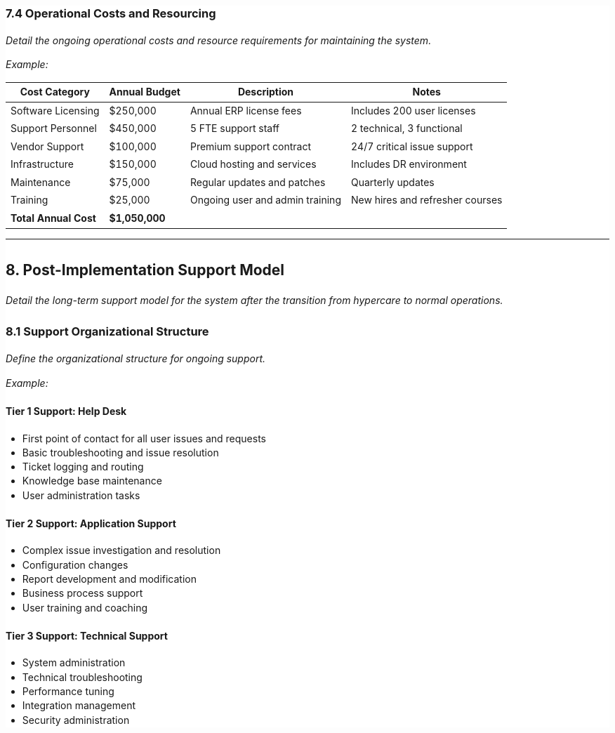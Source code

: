 ### 7.4 Operational Costs and Resourcing

*Detail the ongoing operational costs and resource requirements for maintaining the system.*

*Example:*

| Cost Category | Annual Budget | Description | Notes |
|---------------|---------------|-------------|-------|
| Software Licensing | $250,000 | Annual ERP license fees | Includes 200 user licenses |
| Support Personnel | $450,000 | 5 FTE support staff | 2 technical, 3 functional |
| Vendor Support | $100,000 | Premium support contract | 24/7 critical issue support |
| Infrastructure | $150,000 | Cloud hosting and services | Includes DR environment |
| Maintenance | $75,000 | Regular updates and patches | Quarterly updates |
| Training | $25,000 | Ongoing user and admin training | New hires and refresher courses |
| **Total Annual Cost** | **$1,050,000** | | |

---

## 8. Post-Implementation Support Model

*Detail the long-term support model for the system after the transition from hypercare to normal operations.*

### 8.1 Support Organizational Structure

*Define the organizational structure for ongoing support.*

*Example:*

#### Tier 1 Support: Help Desk
* First point of contact for all user issues and requests
* Basic troubleshooting and issue resolution
* Ticket logging and routing
* Knowledge base maintenance
* User administration tasks

#### Tier 2 Support: Application Support
* Complex issue investigation and resolution
* Configuration changes
* Report development and modification
* Business process support
* User training and coaching

#### Tier 3 Support: Technical Support
* System administration
* Technical troubleshooting
* Performance tuning
* Integration management
* Security administration
